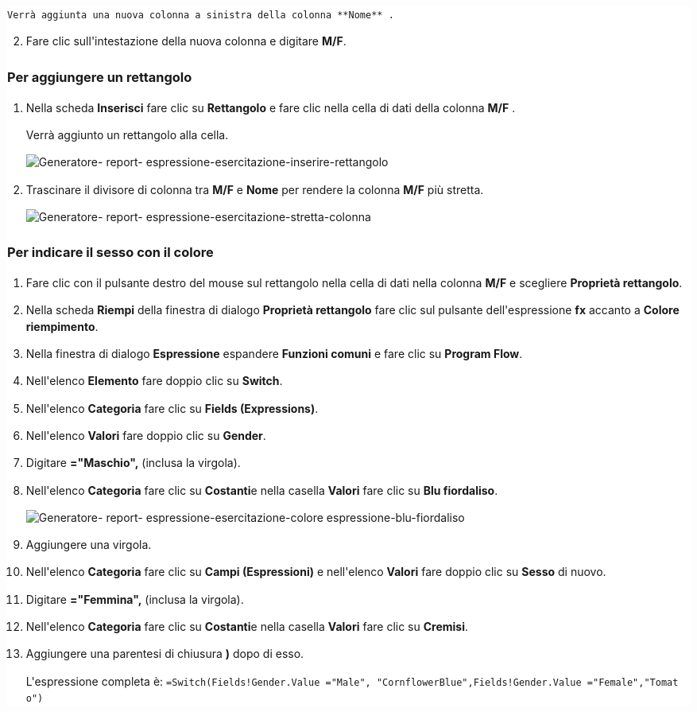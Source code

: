     Verrà aggiunta una nuova colonna a sinistra della colonna **Nome** .  
  
2.  Fare clic sull'intestazione della nuova colonna e digitare **M/F**.  
  
### <a name="to-add-a-rectangle"></a>Per aggiungere un rettangolo  
  
1.   Nella scheda **Inserisci** fare clic su **Rettangolo** e fare clic nella cella di dati della colonna **M/F** .  
  
     Verrà aggiunto un rettangolo alla cella.  
     
     ![Generatore- report- espressione-esercitazione-inserire-rettangolo](../reporting-services/media/report-builder-expression-tutorial-insert-rectangle.png)
  
2. Trascinare il divisore di colonna tra **M/F** e **Nome** per rendere la colonna **M/F** più stretta.

    ![Generatore- report- espressione-esercitazione-stretta-colonna](../reporting-services/media/report-builder-expression-tutorial-narrow-column.png)
  
### <a name="to-use-color-to-show-gender"></a>Per indicare il sesso con il colore  
  
1.  Fare clic con il pulsante destro del mouse sul rettangolo nella cella di dati nella colonna **M/F** e scegliere **Proprietà rettangolo**.  
  
2.  Nella scheda **Riempi** della finestra di dialogo **Proprietà rettangolo** fare clic sul pulsante dell'espressione **fx** accanto a **Colore riempimento**.  
  
3.  Nella finestra di dialogo **Espressione** espandere **Funzioni comuni** e fare clic su **Program Flow**.  
  
4.  Nell'elenco **Elemento** fare doppio clic su **Switch**.  
  
5.  Nell'elenco **Categoria** fare clic su **Fields (Expressions)**.  
  
6.  Nell'elenco **Valori** fare doppio clic su **Gender**.  
  
7.  Digitare **="Maschio",** (inclusa la virgola).

8. Nell'elenco **Categoria** fare clic su **Costanti**e nella casella **Valori** fare clic su **Blu fiordaliso**.

    ![Generatore- report- espressione-esercitazione-colore espressione-blu-fiordaliso](../reporting-services/media/report-builder-expression-tutorial-color-expression-cornflower-blue.png)

9. Aggiungere una virgola. 
  
5.  Nell'elenco **Categoria** fare clic su **Campi (Espressioni)** e nell'elenco **Valori** fare doppio clic su **Sesso** di nuovo.  
  
7.  Digitare **="Femmina",** (inclusa la virgola). 

8. Nell'elenco **Categoria** fare clic su **Costanti**e nella casella **Valori** fare clic su **Cremisi**.

13. Aggiungere una parentesi di chiusura **)** dopo di esso. 
  
    L'espressione completa è: `=Switch(Fields!Gender.Value ="Male", "CornflowerBlue",Fields!Gender.Value ="Female","Tomato")`  
    